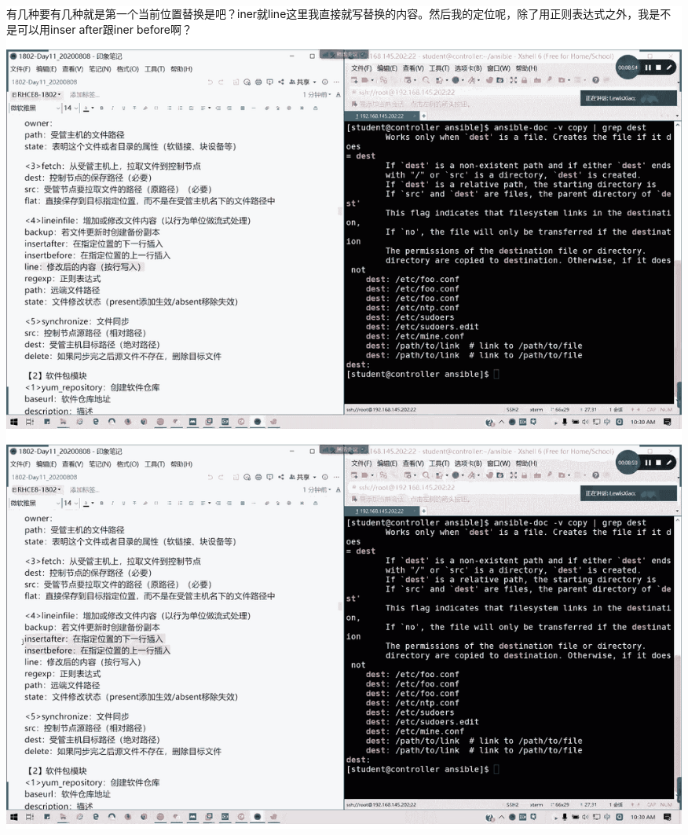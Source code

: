 有几种要有几种就是第一个当前位置替换是吧？iner就line这里我直接就写替换的内容。然后我的定位呢，除了用正则表达式之外，我是不是可以用inser after跟iner before啊？



![](img/60dda1e6faacf7440aa9fcee05727275_33.png)

![](img/60dda1e6faacf7440aa9fcee05727275_34.png)
